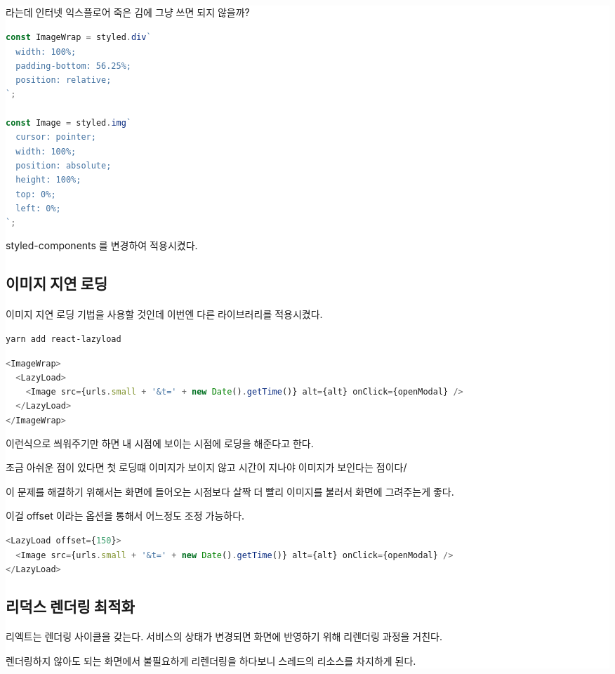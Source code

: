 라는데 인터넷 익스플로어 죽은 김에 그냥 쓰면 되지 않을까?

```javascript
const ImageWrap = styled.div`
  width: 100%;
  padding-bottom: 56.25%;
  position: relative;
`;

const Image = styled.img`
  cursor: pointer;
  width: 100%;
  position: absolute;
  height: 100%;
  top: 0%;
  left: 0%;
`;
```

styled-components 를 변경하여 적용시켰다.

## 이미지 지연 로딩

이미지 지연 로딩 기법을 사용할 것인데 이번엔 다른 라이브러리를 적용시켰다.

```
yarn add react-lazyload
```

```javascript
<ImageWrap>
  <LazyLoad>
    <Image src={urls.small + '&t=' + new Date().getTime()} alt={alt} onClick={openModal} />
  </LazyLoad>
</ImageWrap>
```

이런식으로 씌워주기만 하면 내 시점에 보이는 시점에 로딩을 해준다고 한다.

조금 아쉬운 점이 있다면 첫 로딩떄 이미지가 보이지 않고 시간이 지나야 이미지가 보인다는 점이다/

이 문제를 해결하기 위해서는 화면에 들어오는 시점보다 살짝 더 빨리 이미지를 불러서 화면에 그려주는게 좋다.

이걸 offset 이라는 옵션을 통해서 어느정도 조정 가능하다.

```javascript
<LazyLoad offset={150}>
  <Image src={urls.small + '&t=' + new Date().getTime()} alt={alt} onClick={openModal} />
</LazyLoad>
```

## 리덕스 렌더링 최적화

리엑트는 렌더링 사이클을 갖는다. 서비스의 상태가 변경되면 화면에 반영하기 위해 리렌더링 과정을 거친다.

렌더링하지 않아도 되는 화면에서 불필요하게 리렌더링을 하다보니 스레드의 리소스를 차지하게 된다.
